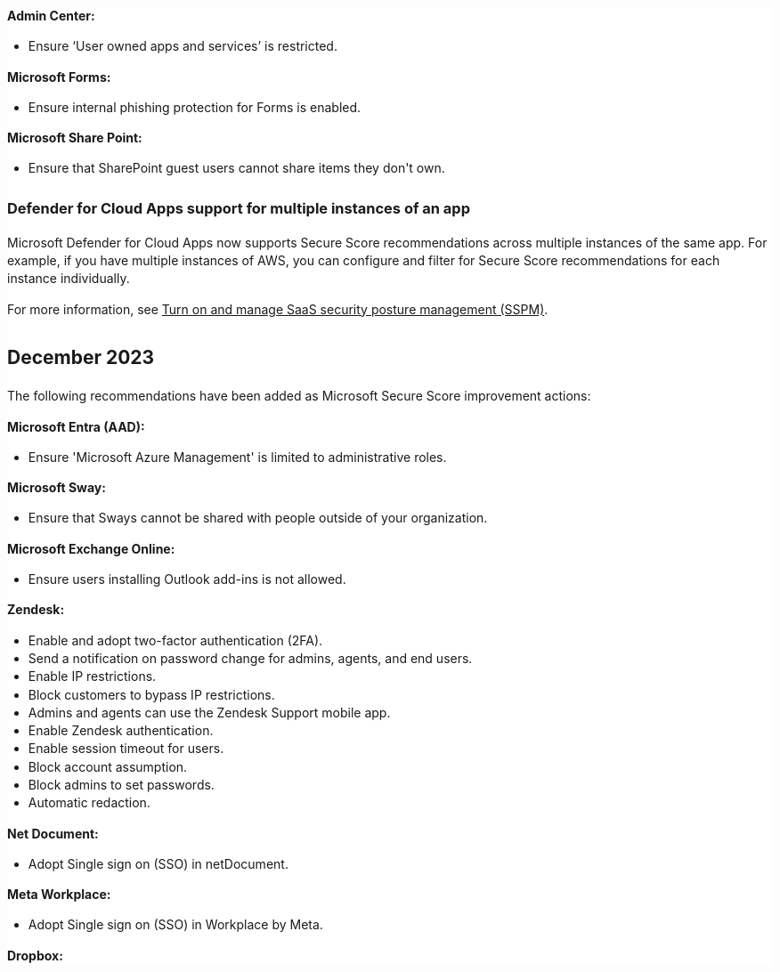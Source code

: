 **Admin Center:**

- Ensure ‘User owned apps and services’ is restricted. 

**Microsoft Forms:** 

- Ensure internal phishing protection for Forms is enabled. 
 
**Microsoft Share Point:** 

- Ensure that SharePoint guest users cannot share items they don't own.

### Defender for Cloud Apps support for multiple instances of an app

Microsoft Defender for Cloud Apps now supports Secure Score recommendations across multiple instances of the same app. For example, if you have multiple instances of AWS, you can configure and filter for Secure Score recommendations for each instance individually. 

For more information, see [Turn on and manage SaaS security posture management (SSPM)](/defender-cloud-apps/security-saas).

## December 2023

The following recommendations have been added as Microsoft Secure Score improvement actions:

**Microsoft Entra (AAD):**

- Ensure 'Microsoft Azure Management' is limited to administrative roles.

**Microsoft Sway:**

- Ensure that Sways cannot be shared with people outside of your organization.

**Microsoft Exchange Online:**

- Ensure users installing Outlook add-ins is not allowed.

**Zendesk:**

- Enable and adopt two-factor authentication (2FA).
- Send a notification on password change for admins, agents, and end users.
- Enable IP restrictions.
- Block customers to bypass IP restrictions.
- Admins and agents can use the Zendesk Support mobile app.
- Enable Zendesk authentication.
- Enable session timeout for users.
- Block account assumption.
- Block admins to set passwords.
- Automatic redaction.

**Net Document:**

- Adopt Single sign on (SSO) in netDocument.

**Meta Workplace:**

- Adopt Single sign on (SSO) in Workplace by Meta.

**Dropbox:**
